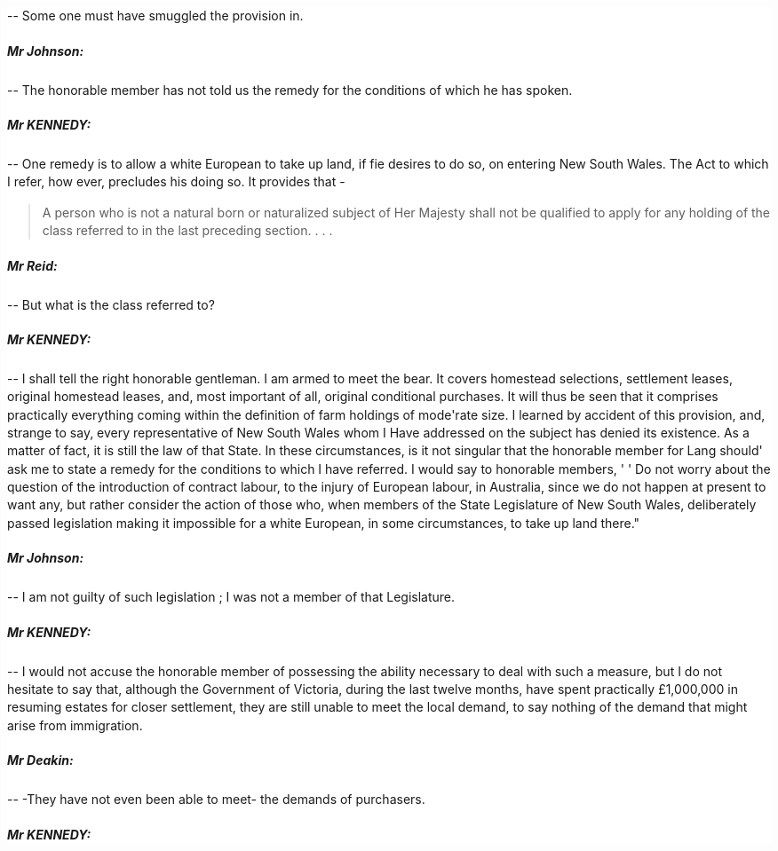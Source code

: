--  Some one must have smuggled the provision in. 

##### Mr Johnson:

--  The honorable member has not told us the remedy for the conditions of which he has spoken. 

##### Mr KENNEDY:

-- One remedy is to allow a white European to take up land, if fie desires to do so, on entering New South Wales. The Act to which I refer, how ever, precludes his doing so. It provides that - 

  >A person who is not a natural born or naturalized subject of Her Majesty shall not be qualified to apply for any holding of the class referred to in the last preceding section. . . . 

##### Mr Reid:

--  But what is the class referred to? 

##### Mr KENNEDY:

-- I shall tell the right honorable gentleman. I am armed to meet the bear. It covers homestead selections, settlement leases, original homestead leases, and, most important of all, original conditional purchases. It will thus be seen that it comprises practically everything coming within the definition of farm holdings of mode'rate size. I learned by accident of this provision, and, strange to say, every representative of New South Wales whom I Have addressed on the subject has denied its existence. As a matter of fact, it is still the law of that State. In these circumstances, is it not singular that the honorable member for Lang should' ask me to state a remedy for the conditions to which I have referred. I would say to honorable members, ' ' Do not worry about the question of the introduction of contract labour, to the injury of European labour, in Australia, since we do not happen at present to want any, but rather consider the action of those who, when members of the State Legislature of New South Wales, deliberately passed legislation making it impossible for a white European, in some circumstances, to take up land there." 

##### Mr Johnson:

--  I am not guilty of such legislation ; I was not a member of that Legislature. 

##### Mr KENNEDY:

-- I would not accuse the honorable member of possessing the ability necessary to deal with such a measure, but I do not hesitate to say that, although the Government of Victoria, during the last twelve months, have spent practically  £1,000,000  in resuming estates for closer settlement, they are still unable to meet the local demand, to say nothing of the demand that might arise from immigration. 

##### Mr Deakin:

--  -They have not even been able to meet- the demands of purchasers. 

##### Mr KENNEDY:

